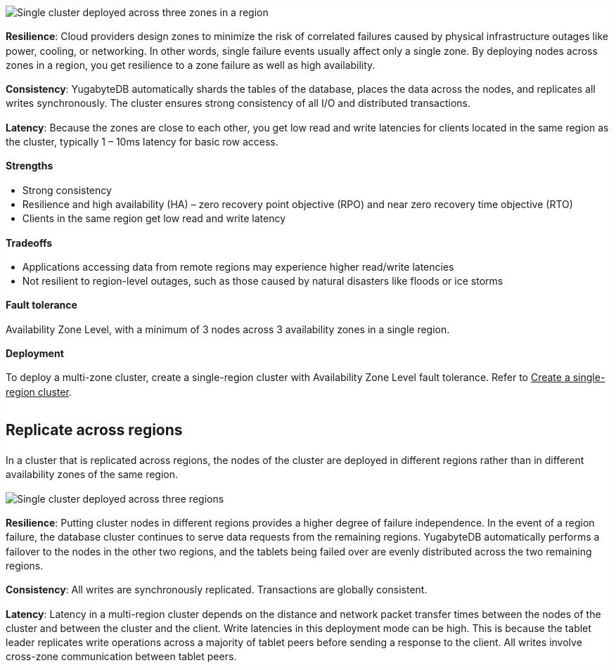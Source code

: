 ![Single cluster deployed across three zones in a region](/images/yb-cloud/Geo-Distribution-Blog-Post-Image-1.png)

**Resilience**: Cloud providers design zones to minimize the risk of correlated failures caused by physical infrastructure outages like power, cooling, or networking. In other words, single failure events usually affect only a single zone. By deploying nodes across zones in a region, you get resilience to a zone failure as well as high availability.

**Consistency**: YugabyteDB automatically shards the tables of the database, places the data across the nodes, and replicates all writes synchronously. The cluster ensures strong consistency of all I/O and distributed transactions.

**Latency**: Because the zones are close to each other, you get low read and write latencies for clients located in the same region as the cluster, typically 1 – 10ms latency for basic row access.

**Strengths**

- Strong consistency
- Resilience and high availability (HA) – zero recovery point objective (RPO) and near zero recovery time objective (RTO)
- Clients in the same region get low read and write latency

**Tradeoffs**

- Applications accessing data from remote regions may experience higher read/write latencies
- Not resilient to region-level outages, such as those caused by natural disasters like floods or ice storms

**Fault tolerance**

Availability Zone Level, with a minimum of 3 nodes across 3 availability zones in a single region.

**Deployment**

To deploy a multi-zone cluster, create a single-region cluster with Availability Zone Level fault tolerance. Refer to [Create a single-region cluster](../create-clusters/create-single-region/).



## Replicate across regions

In a cluster that is replicated across regions, the nodes of the cluster are deployed in different regions rather than in different availability zones of the same region.

![Single cluster deployed across three regions](/images/yb-cloud/Geo-Distribution-Blog-Post-Image-2.png)

**Resilience**: Putting cluster nodes in different regions provides a higher degree of failure independence. In the event of a region failure, the database cluster continues to serve data requests from the remaining regions. YugabyteDB automatically performs a failover to the nodes in the other two regions, and the tablets being failed over are evenly distributed across the two remaining regions.

**Consistency**: All writes are synchronously replicated. Transactions are globally consistent.

**Latency**: Latency in a multi-region cluster depends on the distance and network packet transfer times between the nodes of the cluster and between the cluster and the client. Write latencies in this deployment mode can be high. This is because the tablet leader replicates write operations across a majority of tablet peers before sending a response to the client. All writes involve cross-zone communication between tablet peers.
